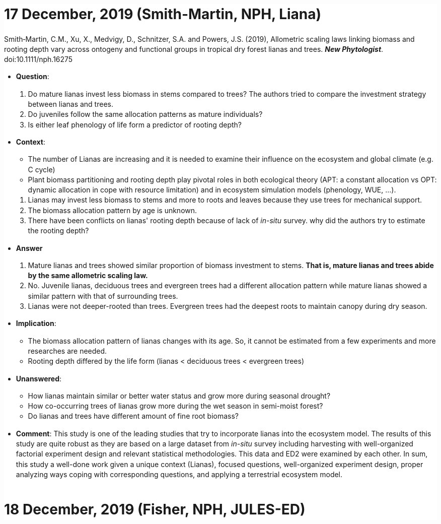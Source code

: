 # 17 December, 2019 (Smith-Martin, NPH, Liana)

Smith‐Martin, C.M., Xu, X., Medvigy, D., Schnitzer, S.A. and Powers, J.S. (2019), Allometric scaling laws linking biomass and rooting depth vary across ontogeny and functional groups in tropical dry forest lianas and trees. **_New Phytologist_**. doi:10.1111/nph.16275

- **Question**:
  
  1. Do mature lianas invest less biomass in stems compared to trees? The authors tried to compare the investment strategy between lianas and trees.
  2. Do juveniles follow the same allocation patterns as mature individuals?
  3. Is either leaf phenology of life form a predictor of rooting depth?
  
- **Context**:
  - The number of Lianas are increasing and it is needed to examine their influence on the ecosystem and global climate (e.g. C cycle) 
  - Plant biomass partitioning and rooting depth play pivotal roles in both ecological theory (APT: a constant allocation vs OPT: dynamic allocation in cope with resource limitation) and in ecosystem simulation models (phenology, WUE, ...).
  1. Lianas may invest less biomass to stems and more to roots and leaves because they use trees for mechanical support.
  2. The biomass allocation pattern by age is unknown.
  3. There have been conflicts on lianas' rooting depth because of lack of *in-situ* survey. why did the authors try to estimate the rooting depth?
  
- **Answer**
  
  1. Mature lianas and trees showed similar proportion of biomass investment to stems. **That is, mature lianas and trees abide by the same allometric scaling law.**
  2. No. Juvenile lianas, deciduous trees and evergreen trees had a different allocation pattern while mature lianas showed a similar pattern with that of surrounding trees.
  3. Lianas were not deeper-rooted than trees. Evergreen trees had the deepest roots to maintain canopy during dry season. 
- **Implication**:
  
  - The biomass allocation pattern of lianas changes with its age. So, it cannot be estimated from a few experiments and more researches are needed.
  - Rooting depth differed by the life form (lianas < deciduous trees < evergreen trees)
  
- **Unanswered**:
  - How lianas maintain similar or better water status and grow more during seasonal drought?
  - How co-occurring trees of lianas grow more during the wet season in semi-moist forest?
  - Do lianas and trees have different amount of fine root biomass?

- **Comment**: This study is one of the leading studies that try to incorporate lianas into the ecosystem model. The results of this study are quite robust as they are based on a large dataset from *in-situ* survey including harvesting with well-organized factorial experiment design and relevant statistical methodologies. This data and ED2 were examined by each other. In sum, this study a well-done work given a unique context (Lianas), focused questions, well-organized experiment design, proper analyzing ways coping with corresponding questions, and applying a terrestrial ecosystem model. 

# 18 December, 2019 (Fisher, NPH, JULES-ED)
